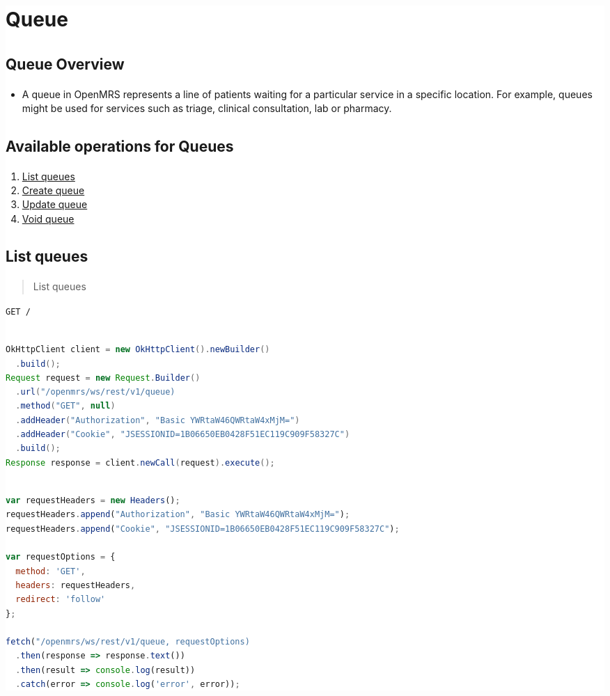 # Queue

## Queue Overview

* A queue in OpenMRS represents a line of patients waiting for a particular service in a specific location. For example, queues might be used for services such as triage, clinical consultation, lab or pharmacy.

## Available operations for Queues

1. [List queues](#list-queues)
2. [Create queue](#create-queue)
3. [Update queue](#update-queue)
4. [Void queue](#void-queue)

## List queues

> List queues

```shell
GET /
```

```java

OkHttpClient client = new OkHttpClient().newBuilder()
  .build();
Request request = new Request.Builder()
  .url("/openmrs/ws/rest/v1/queue)
  .method("GET", null)
  .addHeader("Authorization", "Basic YWRtaW46QWRtaW4xMjM=")
  .addHeader("Cookie", "JSESSIONID=1B06650EB0428F51EC119C909F58327C")
  .build();
Response response = client.newCall(request).execute();

```

```javascript

var requestHeaders = new Headers();
requestHeaders.append("Authorization", "Basic YWRtaW46QWRtaW4xMjM=");
requestHeaders.append("Cookie", "JSESSIONID=1B06650EB0428F51EC119C909F58327C");

var requestOptions = {
  method: 'GET',
  headers: requestHeaders,
  redirect: 'follow'
};

fetch("/openmrs/ws/rest/v1/queue, requestOptions)
  .then(response => response.text())
  .then(result => console.log(result))
  .catch(error => console.log('error', error));

```
